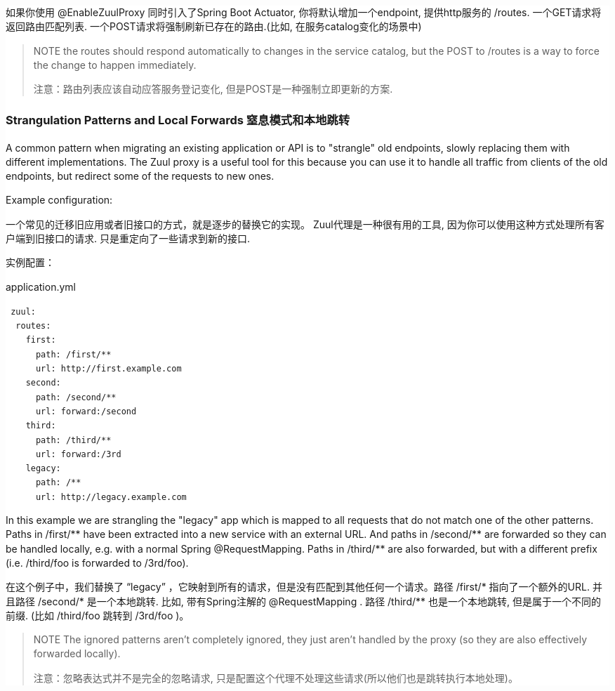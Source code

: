 如果你使用 @EnableZuulProxy 同时引入了Spring Boot Actuator, 你将默认增加一个endpoint, 提供http服务的 /routes. 一个GET请求将返回路由匹配列表. 一个POST请求将强制刷新已存在的路由.(比如, 在服务catalog变化的场景中)

> NOTE
> the routes should respond automatically to changes in the service catalog, but the POST to /routes is a way to force the change to happen immediately.
> 
> 注意：路由列表应该自动应答服务登记变化, 但是POST是一种强制立即更新的方案.

### Strangulation Patterns and Local Forwards 窒息模式和本地跳转
A common pattern when migrating an existing application or API is to "strangle" old endpoints, slowly replacing them with different implementations. The Zuul proxy is a useful tool for this because you can use it to handle all traffic from clients of the old endpoints, but redirect some of the requests to new ones.

Example configuration:

一个常见的迁移旧应用或者旧接口的方式，就是逐步的替换它的实现。 Zuul代理是一种很有用的工具, 因为你可以使用这种方式处理所有客户端到旧接口的请求. 只是重定向了一些请求到新的接口.

实例配置：

application.yml
	
	 zuul:
	  routes:
	    first:
	      path: /first/**
	      url: http://first.example.com
	    second:
	      path: /second/**
	      url: forward:/second
	    third:
	      path: /third/**
	      url: forward:/3rd
	    legacy:
	      path: /**
	      url: http://legacy.example.com

In this example we are strangling the "legacy" app which is mapped to all requests that do not match one of the other patterns. Paths in /first/** have been extracted into a new service with an external URL. And paths in /second/** are forwarded so they can be handled locally, e.g. with a normal Spring @RequestMapping. Paths in /third/** are also forwarded, but with a different prefix (i.e. /third/foo is forwarded to /3rd/foo).

在这个例子中，我们替换了 “legacy” ，它映射到所有的请求，但是没有匹配到其他任何一个请求。路径 /first/* 指向了一个额外的URL. 并且路径 /second/* 是一个本地跳转. 比如, 带有Spring注解的 @RequestMapping . 路径 /third/** 也是一个本地跳转, 但是属于一个不同的前缀. (比如 /third/foo 跳转到 /3rd/foo )。

> NOTE
> The ignored patterns aren’t completely ignored, they just aren’t handled by the proxy (so they are also effectively forwarded locally).
> 
> 注意：忽略表达式并不是完全的忽略请求, 只是配置这个代理不处理这些请求(所以他们也是跳转执行本地处理)。


